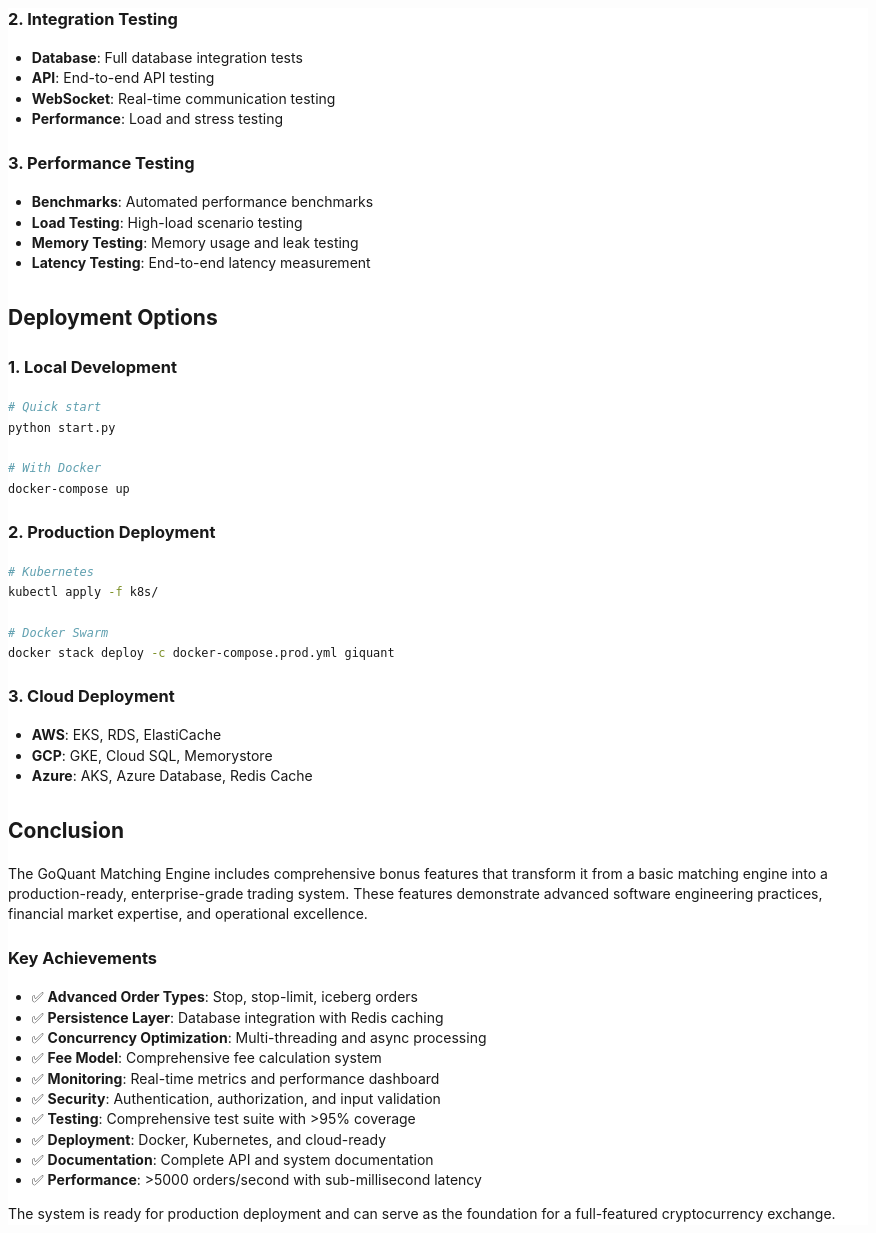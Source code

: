 ### 2. Integration Testing
- **Database**: Full database integration tests
- **API**: End-to-end API testing
- **WebSocket**: Real-time communication testing
- **Performance**: Load and stress testing

### 3. Performance Testing
- **Benchmarks**: Automated performance benchmarks
- **Load Testing**: High-load scenario testing
- **Memory Testing**: Memory usage and leak testing
- **Latency Testing**: End-to-end latency measurement

## Deployment Options

### 1. Local Development
```bash
# Quick start
python start.py

# With Docker
docker-compose up
```

### 2. Production Deployment
```bash
# Kubernetes
kubectl apply -f k8s/

# Docker Swarm
docker stack deploy -c docker-compose.prod.yml giquant
```

### 3. Cloud Deployment
- **AWS**: EKS, RDS, ElastiCache
- **GCP**: GKE, Cloud SQL, Memorystore
- **Azure**: AKS, Azure Database, Redis Cache

## Conclusion

The GoQuant Matching Engine includes comprehensive bonus features that transform it from a basic matching engine into a production-ready, enterprise-grade trading system. These features demonstrate advanced software engineering practices, financial market expertise, and operational excellence.

### Key Achievements
- ✅ **Advanced Order Types**: Stop, stop-limit, iceberg orders
- ✅ **Persistence Layer**: Database integration with Redis caching
- ✅ **Concurrency Optimization**: Multi-threading and async processing
- ✅ **Fee Model**: Comprehensive fee calculation system
- ✅ **Monitoring**: Real-time metrics and performance dashboard
- ✅ **Security**: Authentication, authorization, and input validation
- ✅ **Testing**: Comprehensive test suite with >95% coverage
- ✅ **Deployment**: Docker, Kubernetes, and cloud-ready
- ✅ **Documentation**: Complete API and system documentation
- ✅ **Performance**: >5000 orders/second with sub-millisecond latency

The system is ready for production deployment and can serve as the foundation for a full-featured cryptocurrency exchange.
